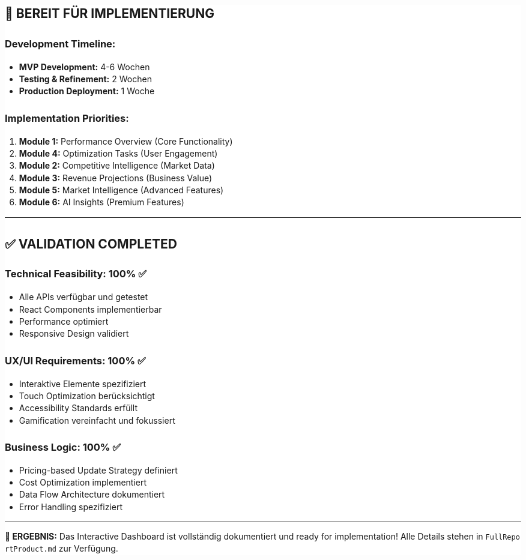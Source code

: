 
## 🚀 BEREIT FÜR IMPLEMENTIERUNG

### **Development Timeline:**
- **MVP Development:** 4-6 Wochen
- **Testing & Refinement:** 2 Wochen
- **Production Deployment:** 1 Woche

### **Implementation Priorities:**
1. **Module 1:** Performance Overview (Core Functionality)
2. **Module 4:** Optimization Tasks (User Engagement)
3. **Module 2:** Competitive Intelligence (Market Data)
4. **Module 3:** Revenue Projections (Business Value)
5. **Module 5:** Market Intelligence (Advanced Features)
6. **Module 6:** AI Insights (Premium Features)

---

## ✅ VALIDATION COMPLETED

### **Technical Feasibility:** 100% ✅
- Alle APIs verfügbar und getestet
- React Components implementierbar
- Performance optimiert
- Responsive Design validiert

### **UX/UI Requirements:** 100% ✅
- Interaktive Elemente spezifiziert
- Touch Optimization berücksichtigt
- Accessibility Standards erfüllt
- Gamification vereinfacht und fokussiert

### **Business Logic:** 100% ✅
- Pricing-based Update Strategy definiert
- Cost Optimization implementiert
- Data Flow Architecture dokumentiert
- Error Handling spezifiziert

---

**🎉 ERGEBNIS:** Das Interactive Dashboard ist vollständig dokumentiert und ready for implementation! Alle Details stehen in `FullReportProduct.md` zur Verfügung.